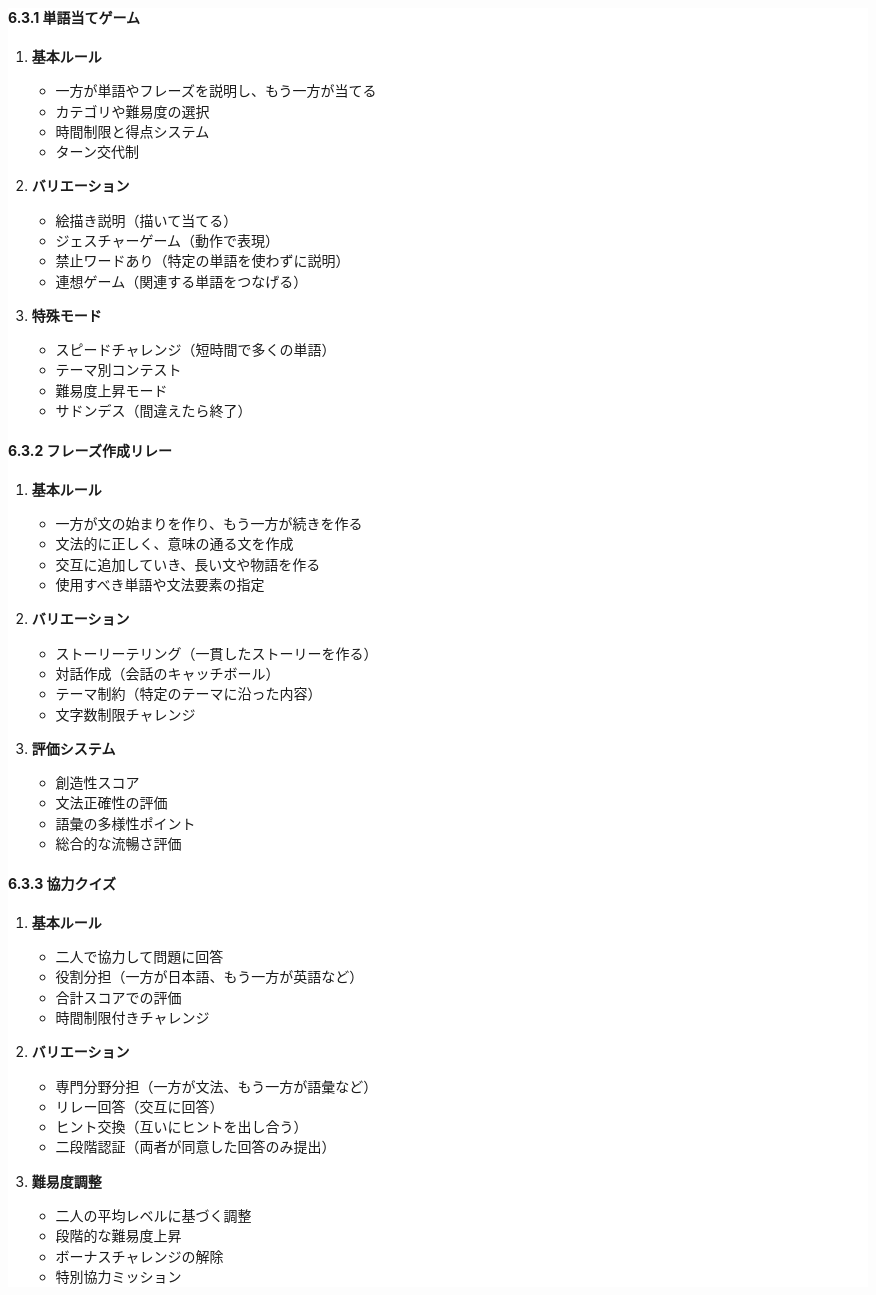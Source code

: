 #### 6.3.1 単語当てゲーム

1. **基本ルール**
   - 一方が単語やフレーズを説明し、もう一方が当てる
   - カテゴリや難易度の選択
   - 時間制限と得点システム
   - ターン交代制

2. **バリエーション**
   - 絵描き説明（描いて当てる）
   - ジェスチャーゲーム（動作で表現）
   - 禁止ワードあり（特定の単語を使わずに説明）
   - 連想ゲーム（関連する単語をつなげる）

3. **特殊モード**
   - スピードチャレンジ（短時間で多くの単語）
   - テーマ別コンテスト
   - 難易度上昇モード
   - サドンデス（間違えたら終了）

#### 6.3.2 フレーズ作成リレー

1. **基本ルール**
   - 一方が文の始まりを作り、もう一方が続きを作る
   - 文法的に正しく、意味の通る文を作成
   - 交互に追加していき、長い文や物語を作る
   - 使用すべき単語や文法要素の指定

2. **バリエーション**
   - ストーリーテリング（一貫したストーリーを作る）
   - 対話作成（会話のキャッチボール）
   - テーマ制約（特定のテーマに沿った内容）
   - 文字数制限チャレンジ

3. **評価システム**
   - 創造性スコア
   - 文法正確性の評価
   - 語彙の多様性ポイント
   - 総合的な流暢さ評価

#### 6.3.3 協力クイズ

1. **基本ルール**
   - 二人で協力して問題に回答
   - 役割分担（一方が日本語、もう一方が英語など）
   - 合計スコアでの評価
   - 時間制限付きチャレンジ

2. **バリエーション**
   - 専門分野分担（一方が文法、もう一方が語彙など）
   - リレー回答（交互に回答）
   - ヒント交換（互いにヒントを出し合う）
   - 二段階認証（両者が同意した回答のみ提出）

3. **難易度調整**
   - 二人の平均レベルに基づく調整
   - 段階的な難易度上昇
   - ボーナスチャレンジの解除
   - 特別協力ミッション
